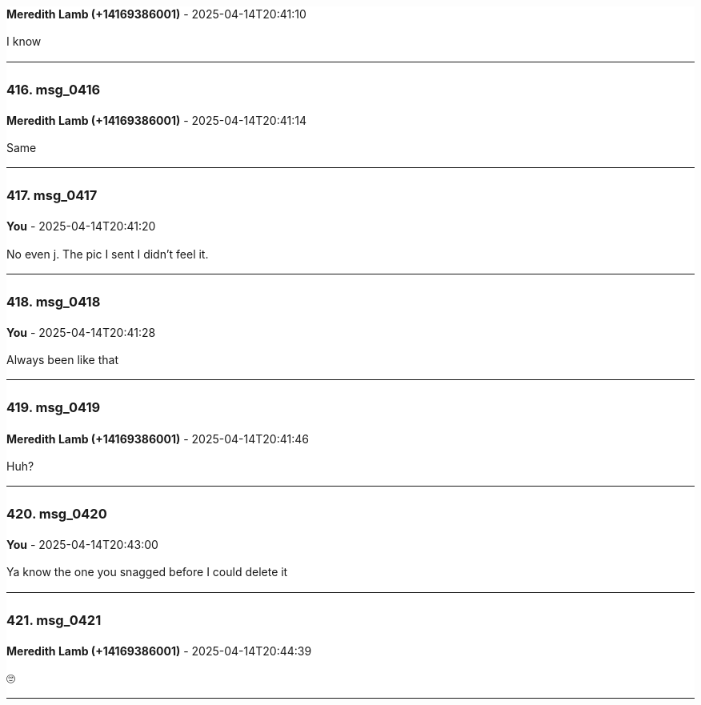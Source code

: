 **Meredith Lamb \(\+14169386001\)** - 2025-04-14T20:41:10

I know


---

### 416. msg_0416

**Meredith Lamb \(\+14169386001\)** - 2025-04-14T20:41:14

Same


---

### 417. msg_0417

**You** - 2025-04-14T20:41:20

No even j\. The pic I sent I didn’t feel it\.


---

### 418. msg_0418

**You** - 2025-04-14T20:41:28

Always been like that


---

### 419. msg_0419

**Meredith Lamb \(\+14169386001\)** - 2025-04-14T20:41:46

>
Huh?


---

### 420. msg_0420

**You** - 2025-04-14T20:43:00

Ya know the one you snagged before I could delete it


---

### 421. msg_0421

**Meredith Lamb \(\+14169386001\)** - 2025-04-14T20:44:39

🙄


---
